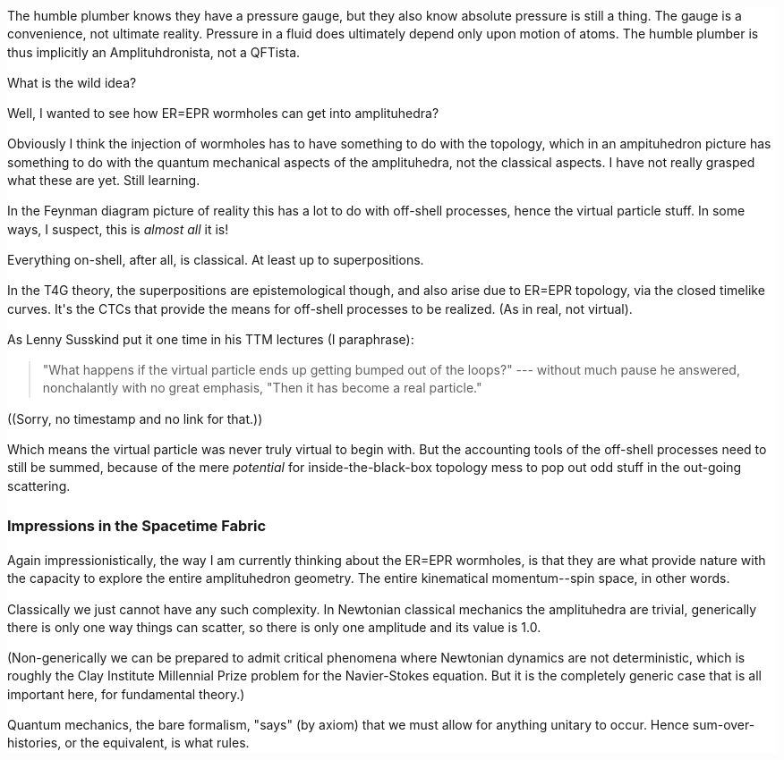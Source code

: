 The humble plumber knows they have a pressure gauge, but they also know 
absolute pressure is still a thing. The gauge is a convenience, not ultimate 
reality. Pressure in a fluid does ultimately depend only upon motion of atoms.
The humble plumber is thus implicitly an Amplituhdronista, not a QFTista.

What is the wild idea?

Well, I wanted to see how ER=EPR wormholes can get into amplituhedra?

Obviously I think the injection of wormholes has to have something to do with 
the topology, which in an ampituhedron picture has something to do with 
the quantum mechanical aspects of the amplituhedra, not the classical aspects. 
I have not really grasped what these are yet.  Still learning.

In the Feynman diagram picture of reality this has a lot to do with 
off-shell processes, hence the virtual particle stuff. In some ways, I suspect, 
this is *almost all* it is!

Everything on-shell, after all, is classical. At least up to superpositions.

In the T4G theory, the superpositions are epistemological though, and also 
arise due to ER=EPR topology, via the closed timelike curves. It's the CTCs 
that provide the means for off-shell processes to be realized. (As in real, 
not virtual).

As Lenny Susskind put it one time in his TTM lectures (I paraphrase):
> "What happens if the virtual particle  ends up getting bumped out of the 
loops?" --- without much pause he answered, nonchalantly with no great 
emphasis, "Then it has become a real particle."

((Sorry, no timestamp and no link for that.))

Which means the virtual particle was never truly virtual to begin with. But 
the accounting tools of the off-shell processes need to still be summed, because 
of the mere *potential* for inside-the-black-box topology mess to pop out 
odd stuff in the out-going scattering.


### Impressions in the Spacetime Fabric

Again impressionistically, the way I am currently thinking about the 
ER=EPR wormholes, is that they are what provide nature with the capacity 
to explore the entire amplituhedron geometry. The entire kinematical 
momentum--spin space, in other words.

Classically we just cannot have any such complexity. In Newtonian classical 
mechanics the amplituhedra are trivial, generically there is only one way 
things can scatter, so there is only one amplitude and its value is $1.0$.

(Non-generically we can be prepared to admit critical phenomena where Newtonian 
dynamics are not deterministic, which is roughly the Clay Institute 
Millennial Prize problem for the Navier-Stokes equation. But it is the 
completely generic case that is all important here, for fundamental theory.)

Quantum mechanics, the bare formalism, "says" (by axiom) that we must allow 
for anything unitary to occur. Hence sum-over-histories, or the equivalent, is 
what rules.
